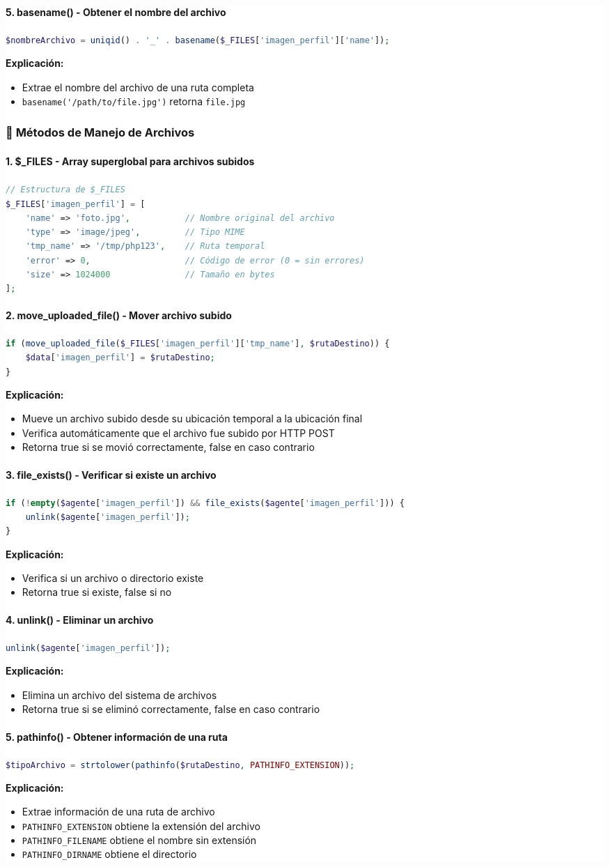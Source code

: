 #### 5. **basename()** - Obtener el nombre del archivo
```php
$nombreArchivo = uniqid() . '_' . basename($_FILES['imagen_perfil']['name']);
```
**Explicación:**
- Extrae el nombre del archivo de una ruta completa
- `basename('/path/to/file.jpg')` retorna `file.jpg`

### 📁 **Métodos de Manejo de Archivos**

#### 1. **$_FILES** - Array superglobal para archivos subidos
```php
// Estructura de $_FILES
$_FILES['imagen_perfil'] = [
    'name' => 'foto.jpg',           // Nombre original del archivo
    'type' => 'image/jpeg',         // Tipo MIME
    'tmp_name' => '/tmp/php123',    // Ruta temporal
    'error' => 0,                   // Código de error (0 = sin errores)
    'size' => 1024000               // Tamaño en bytes
];
```

#### 2. **move_uploaded_file()** - Mover archivo subido
```php
if (move_uploaded_file($_FILES['imagen_perfil']['tmp_name'], $rutaDestino)) {
    $data['imagen_perfil'] = $rutaDestino;
}
```
**Explicación:**
- Mueve un archivo subido desde su ubicación temporal a la ubicación final
- Verifica automáticamente que el archivo fue subido por HTTP POST
- Retorna true si se movió correctamente, false en caso contrario

#### 3. **file_exists()** - Verificar si existe un archivo
```php
if (!empty($agente['imagen_perfil']) && file_exists($agente['imagen_perfil'])) {
    unlink($agente['imagen_perfil']);
}
```
**Explicación:**
- Verifica si un archivo o directorio existe
- Retorna true si existe, false si no

#### 4. **unlink()** - Eliminar un archivo
```php
unlink($agente['imagen_perfil']);
```
**Explicación:**
- Elimina un archivo del sistema de archivos
- Retorna true si se eliminó correctamente, false en caso contrario

#### 5. **pathinfo()** - Obtener información de una ruta
```php
$tipoArchivo = strtolower(pathinfo($rutaDestino, PATHINFO_EXTENSION));
```
**Explicación:**
- Extrae información de una ruta de archivo
- `PATHINFO_EXTENSION` obtiene la extensión del archivo
- `PATHINFO_FILENAME` obtiene el nombre sin extensión
- `PATHINFO_DIRNAME` obtiene el directorio
